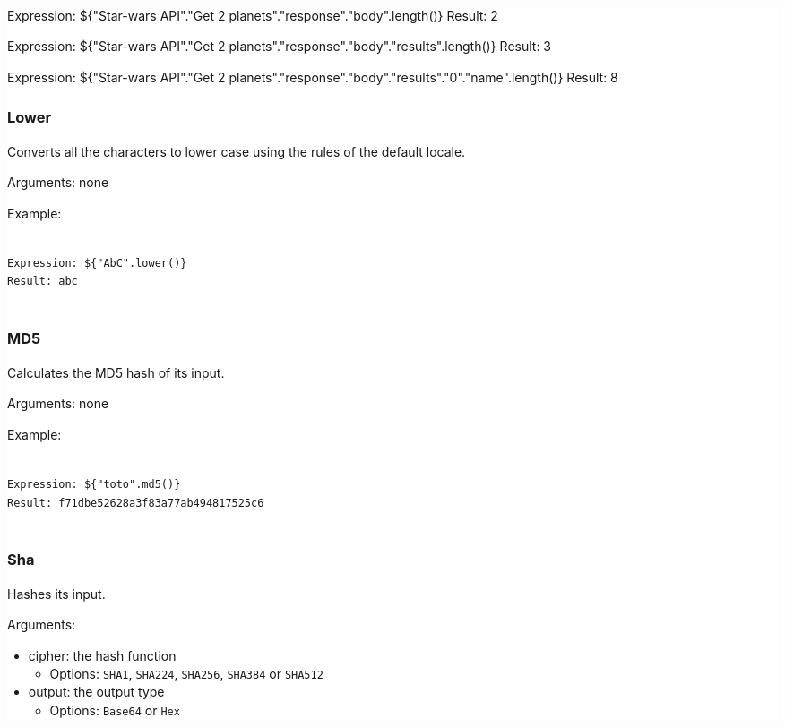 Expression: ${&quot;Star-wars API&quot;.&quot;Get 2 planets&quot;.&quot;response&quot;.&quot;body&quot;.length()}
Result: 2

Expression: ${&quot;Star-wars API&quot;.&quot;Get 2 planets&quot;.&quot;response&quot;.&quot;body&quot;.&quot;results&quot;.length()}
Result: 3

Expression: ${&quot;Star-wars API&quot;.&quot;Get 2 planets&quot;.&quot;response&quot;.&quot;body&quot;.&quot;results&quot;.&quot;0&quot;.&quot;name&quot;.length()}
Result: 8
  </code>
</pre>

<a class="anchor" name="lower"></a>
### Lower

Converts all the characters to lower case using the rules of the default locale.

Arguments: none

Example:
<pre class="language-javascript">
  <code class="language-javascript">
Expression: ${&quot;AbC&quot;.lower()}
Result: abc
  </code>
</pre>

<a class="anchor" name="md5"></a>
### MD5

Calculates the MD5 hash of its input.

Arguments: none

Example:

<pre class="language-javascript">
  <code class="language-javascript">
Expression: ${&quot;toto&quot;.md5()}
Result: f71dbe52628a3f83a77ab494817525c6
  </code>
</pre>

<a class="anchor" name="sha"></a>
### Sha

Hashes its input.

Arguments:
* cipher: the hash function
  * Options: `SHA1`, `SHA224`, `SHA256`, `SHA384` or `SHA512`
* output: the output type
  * Options: `Base64` or `Hex`
